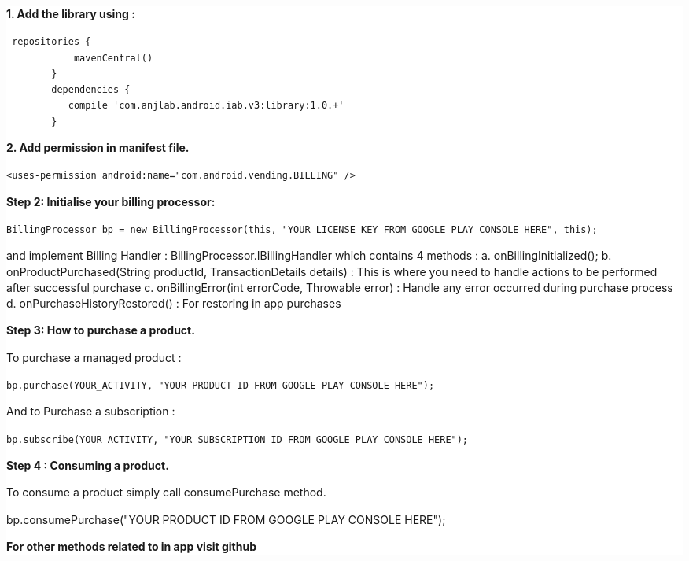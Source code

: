 **1. Add the library using :** 

   

     repositories {
                mavenCentral()
            }
            dependencies {
               compile 'com.anjlab.android.iab.v3:library:1.0.+'
            }

**2. Add permission in manifest file.** 

  

    <uses-permission android:name="com.android.vending.BILLING" />


**Step 2: Initialise your billing processor:** 

    BillingProcessor bp = new BillingProcessor(this, "YOUR LICENSE KEY FROM GOOGLE PLAY CONSOLE HERE", this);

 and implement Billing Handler : BillingProcessor.IBillingHandler
which contains 4 methods : 
a. onBillingInitialized();
b. onProductPurchased(String productId, TransactionDetails details) : This is where you need to handle actions to be performed after successful purchase
c. onBillingError(int errorCode, Throwable error) : Handle any error occurred during purchase process
d. onPurchaseHistoryRestored() : For restoring in app purchases

**Step 3: How to purchase a product.**

To purchase a managed product : 

    bp.purchase(YOUR_ACTIVITY, "YOUR PRODUCT ID FROM GOOGLE PLAY CONSOLE HERE");
And to Purchase a subscription : 

    bp.subscribe(YOUR_ACTIVITY, "YOUR SUBSCRIPTION ID FROM GOOGLE PLAY CONSOLE HERE");


**Step 4 : Consuming a product.** 

To consume a product simply call consumePurchase method.

bp.consumePurchase("YOUR PRODUCT ID FROM GOOGLE PLAY CONSOLE HERE");


**For other methods related to in app visit [github][1]**


  [1]: https://github.com/anjlab/android-inapp-billing-v3/releases



  [1]: https://developer.android.com/google/play/billing/billing_integrate.html#billing-add-aidl
  [2]: https://developer.android.com/google/play/billing/billing_testing.html